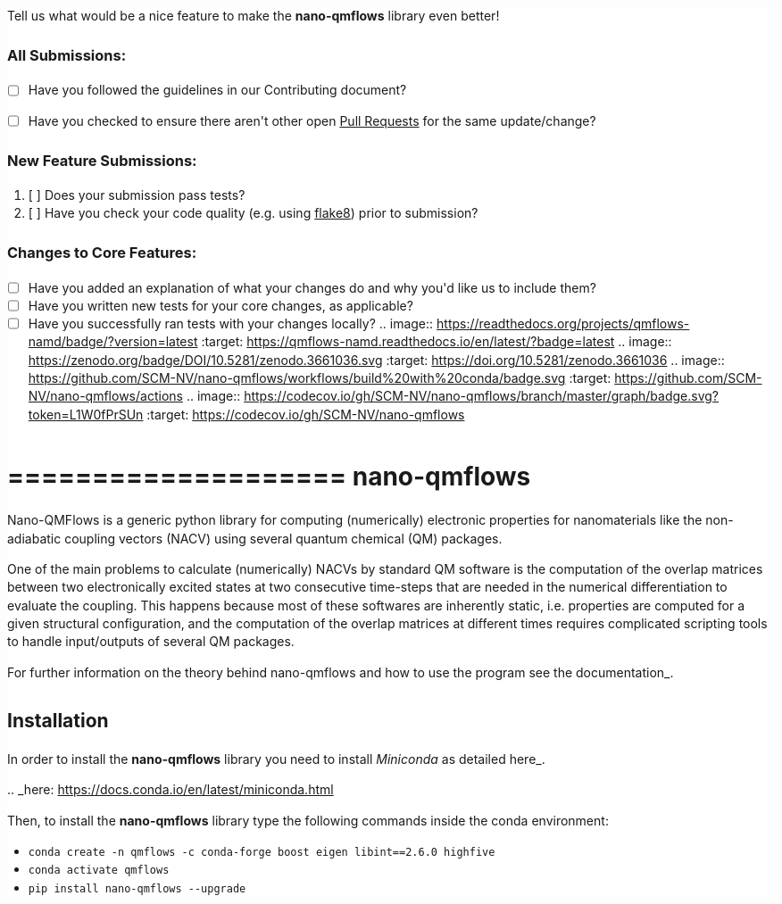 Tell us what would be a nice feature to make the **nano-qmflows** library even better!
### All Submissions:

* [ ] Have you followed the guidelines in our Contributing document?
* [ ] Have you checked to ensure there aren't other open [Pull Requests](https://github.com/SCM-NV/nano-qmflows/pulls) for the same update/change?


### New Feature Submissions:

1. [ ] Does your submission pass tests?
2. [ ] Have you check your code quality (e.g. using [flake8](http://flake8.pycqa.org/en/latest/)) prior to submission?

### Changes to Core Features:

* [ ] Have you added an explanation of what your changes do and why you'd like us to include them?
* [ ] Have you written new tests for your core changes, as applicable?
* [ ] Have you successfully ran tests with your changes locally?
.. image:: https://readthedocs.org/projects/qmflows-namd/badge/?version=latest
   :target: https://qmflows-namd.readthedocs.io/en/latest/?badge=latest
.. image:: https://zenodo.org/badge/DOI/10.5281/zenodo.3661036.svg
   :target: https://doi.org/10.5281/zenodo.3661036
.. image:: https://github.com/SCM-NV/nano-qmflows/workflows/build%20with%20conda/badge.svg
   :target: https://github.com/SCM-NV/nano-qmflows/actions
.. image:: https://codecov.io/gh/SCM-NV/nano-qmflows/branch/master/graph/badge.svg?token=L1W0fPrSUn
   :target: https://codecov.io/gh/SCM-NV/nano-qmflows

====================
nano-qmflows
====================

Nano-QMFlows is a generic python library for computing (numerically) electronic properties for nanomaterials like the non-adiabatic coupling vectors (NACV) using several quantum chemical (QM) packages.

One of the main problems to calculate (numerically) NACVs by standard QM software is the computation of the overlap matrices between two electronically excited states at two consecutive time-steps that are needed in the numerical differentiation to evaluate the coupling. This happens because most of these softwares are inherently static, i.e. properties are computed for a given structural configuration, and the computation of the overlap matrices at different times requires complicated scripting tools to handle input/outputs of several QM packages.

For further information on the theory behind nano-qmflows and how to use the program see the documentation_.

Installation
------------

In order to install the **nano-qmflows** library you need to install *Miniconda* as detailed here_.

.. _here: https://docs.conda.io/en/latest/miniconda.html

Then,  to install the **nano-qmflows** library type the following commands inside the conda environment:
  - ``conda create -n qmflows -c conda-forge boost eigen libint==2.6.0 highfive``
  - ``conda activate qmflows``
  - ``pip install nano-qmflows --upgrade``


[homepage]: https://www.contributor-covenant.org